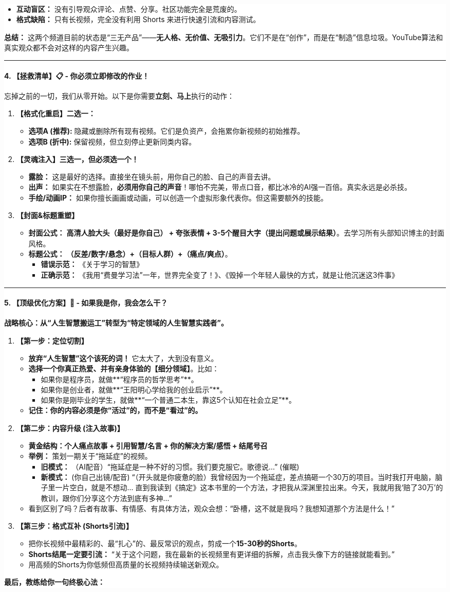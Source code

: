   * **互动盲区：** 没有引导观众评论、点赞、分享。社区功能完全是荒废的。
  * **格式缺陷：** 只有长视频，完全没有利用 Shorts 来进行快速引流和内容测试。

**总结：** 这两个频道目前的状态是“三无产品”——**无人格、无价值、无吸引力**。它们不是在“创作”，而是在“制造”信息垃圾。YouTube算法和真实观众都不会对这样的内容产生兴趣。

---

#### **4. 【拯救清单】📋 - 你必须立即修改的作业！**

忘掉之前的一切，我们从零开始。以下是你需要**立刻、马上**执行的动作：

1. **【格式化重启】二选一：**

   * **选项A (推荐):** 隐藏或删除所有现有视频。它们是负资产，会拖累你新视频的初始推荐。
   * **选项B (折中):** 保留视频，但立刻停止更新同类内容。
2. **【灵魂注入】三选一，但必须选一个！**

   * **露脸：** 这是最好的选择。直接坐在镜头前，用你自己的脸、自己的声音去讲。
   * **出声：** 如果实在不想露脸，**必须用你自己的声音**！哪怕不完美，带点口音，都比冰冷的AI强一百倍。真实永远是必杀技。
   * **手绘/动画IP：** 如果你擅长画画或动画，可以创造一个虚拟形象代表你。但这需要额外的技能。
3. **【封面&标题重塑】**

   * **封面公式：** **高清人脸大头（最好是你自己） + 夸张表情 + 3-5个醒目大字（提出问题或展示结果）**。去学习所有头部知识博主的封面风格。
   * **标题公式：** **（反差/数字/悬念）+（目标人群）+（痛点/爽点）**。
     * **错误示范：** 《关于学习的智慧》
     * **正确示范：** 《我用“费曼学习法”一年，世界完全变了！》、《毁掉一个年轻人最快的方式，就是让他沉迷这3件事》

---

#### **5. 【顶级优化方案】🚀 - 如果我是你，我会怎么干？**

**战略核心：从“人生智慧搬运工”转型为“特定领域的人生智慧实践者”。**

1. **【第一步：定位切割】**

   * **放弃“人生智慧”这个该死的词！** 它太大了，大到没有意义。
   * **选择一个你真正热爱、并有亲身体验的【细分领域】**。比如：
     * 如果你是程序员，就做**“程序员的哲学思考”**。
     * 如果你是创业者，就做**“王阳明心学给我的创业启示”**。
     * 如果你是刚毕业的学生，就做**“一个普通二本生，靠这5个认知在社会立足”**。
   * **记住：你的内容必须是你“活过”的，而不是“看过”的。**
2. **【第二步：内容升级 (注入故事)】**

   * **黄金结构：个人痛点故事 + 引用智慧/名言 + 你的解决方案/感悟 + 结尾号召**
   * **举例：** 策划一期关于“拖延症”的视频。
     * **旧模式：** （AI配音）“拖延症是一种不好的习惯。我们要克服它。歌德说...” (催眠)
     * **新模式：** (你自己出镜/配音) “（开头就是你疲惫的脸）我曾经因为一个拖延症，差点搞砸一个30万的项目。当时我打开电脑，脑子里一片空白，就是不想动... 直到我读到《搞定》这本书里的一个方法，才把我从深渊里拉出来。今天，我就用我‘赔了30万’的教训，跟你们分享这个方法到底有多神...”
   * 看到区别了吗？后者有故事、有情感、有具体方法，观众会想：“卧槽，这不就是我吗？我想知道那个方法是什么！”
3. **【第三步：格式互补 (Shorts引流)】**

   * 把你长视频中最精彩的、最“扎心”的、最反常识的观点，剪成一个**15-30秒的Shorts**。
   * **Shorts结尾一定要引流：** “关于这个问题，我在最新的长视频里有更详细的拆解，点击我头像下方的链接就能看到。”
   * 用高频的Shorts为你低频但高质量的长视频持续输送新观众。

**最后，教练给你一句终极心法：**
